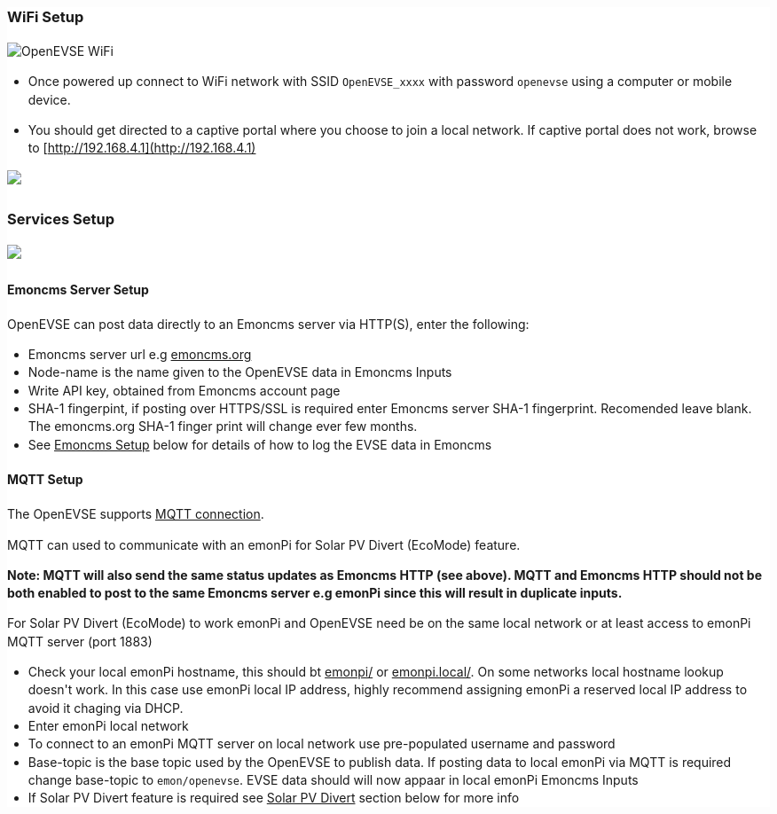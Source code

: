 ### WiFi Setup

![OpenEVSE WiFi](/images/integrations/openevse-wifi.png)

- Once powered up connect to WiFi network with SSID `OpenEVSE_xxxx` with password `openevse` using a computer or mobile device.

- You should get directed to a captive portal where you choose to join a local network. If captive portal does not work, browse to [http://192.168.4.1](http://192.168.4.1)

![](/images/integrations/openevse-wifi-scan.png)

### Services Setup

![](/images/integrations/openevse-services.png)

#### Emoncms Server Setup

OpenEVSE can post data directly to an Emoncms server via HTTP(S), enter the following:

- Emoncms server url e.g [emoncms.org](https://emoncms.org)
- Node-name is the name given to the OpenEVSE data in Emoncms Inputs
- Write API key, obtained from Emoncms account page
- SHA-1 fingerpint, if posting over HTTPS/SSL is required enter Emoncms server SHA-1 fingerprint. Recomended leave blank. The emoncms.org SHA-1 finger print will change ever few months.
- See [Emoncms Setup](#emoncms-setup) below for details of how to log the EVSE data in Emoncms

#### MQTT Setup

The OpenEVSE supports [MQTT connection](/technical/mqtt). 

MQTT can used to communicate with an emonPi for Solar PV Divert (EcoMode) feature.

**Note: MQTT will also send the same status updates as Emoncms HTTP (see above). MQTT and Emoncms HTTP should not be both enabled to post to the same Emoncms server e.g emonPi since this will result in duplicate inputs.**

<p class='note'>
For Solar PV Divert (EcoMode) to work emonPi and OpenEVSE need be on the same local network or at least access to emonPi MQTT server (port 1883)
</p>

- Check your local emonPi hostname, this should bt [emonpi/](http://emonpi) or [emonpi.local/](http://emonpi.local). On some networks local hostname lookup doesn't work. In this case use emonPi local IP address, highly recommend assigning emonPi a reserved local IP address to avoid it chaging via DHCP.
- Enter emonPi local network
- To connect to an emonPi MQTT server on local network use pre-populated username and password
- Base-topic is the base topic used by the OpenEVSE to publish data. If posting data to local emonPi via MQTT is required change base-topic to `emon/openevse`. EVSE data should will now appaar in local emonPi Emoncms Inputs
- If Solar PV Divert feature is required see [Solar PV Divert](#solar-pv-divert) section below for more info
